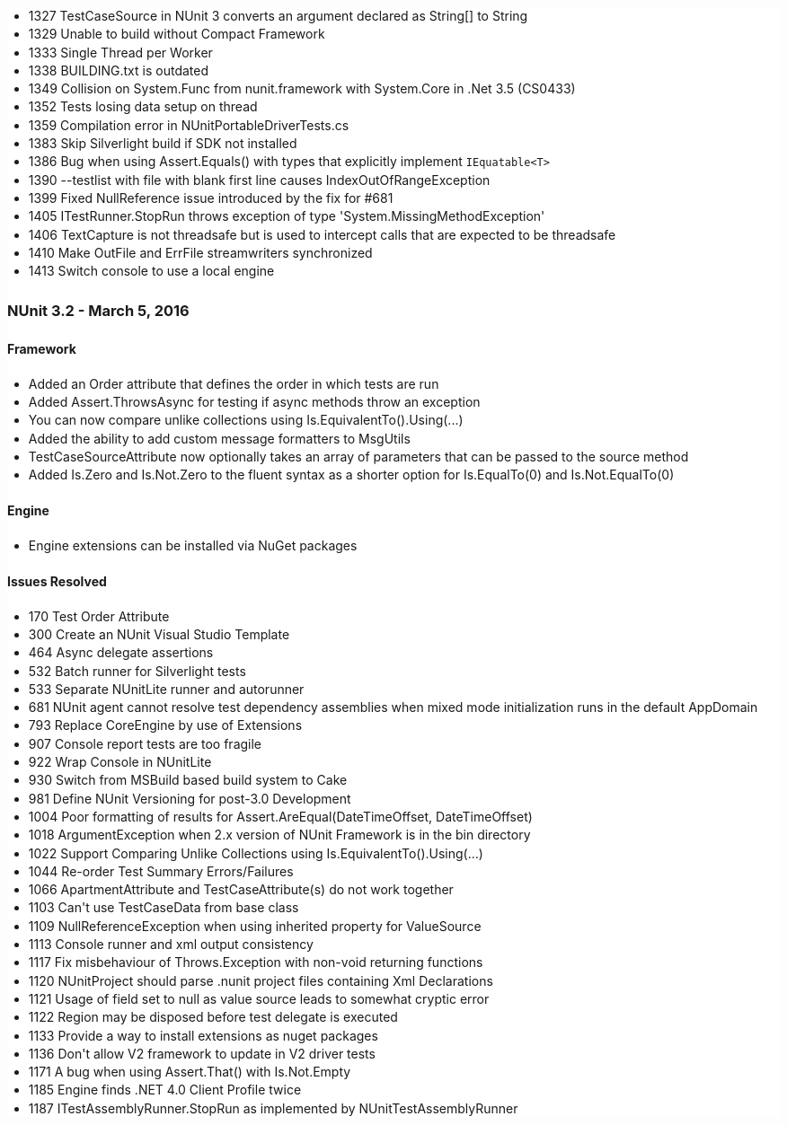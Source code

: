  * 1327 TestCaseSource in NUnit 3 converts an argument declared as String[] to String
 * 1329 Unable to build without Compact Framework
 * 1333 Single Thread per Worker
 * 1338 BUILDING.txt is outdated
 * 1349 Collision on System.Func from nunit.framework with System.Core in .Net 3.5 (CS0433)
 * 1352 Tests losing data setup on thread
 * 1359 Compilation error in NUnitPortableDriverTests.cs
 * 1383 Skip Silverlight build if SDK not installed
 * 1386 Bug when using Assert.Equals() with types that explicitly implement `IEquatable<T>`
 * 1390 --testlist with file with blank first line causes IndexOutOfRangeException
 * 1399 Fixed NullReference issue introduced by the fix for #681
 * 1405 ITestRunner.StopRun throws exception of type 'System.MissingMethodException'
 * 1406 TextCapture is not threadsafe but is used to intercept calls that are expected to be threadsafe
 * 1410 Make OutFile and ErrFile streamwriters synchronized
 * 1413 Switch console to use a local engine

### NUnit 3.2 - March 5, 2016

#### Framework

 * Added an Order attribute that defines the order in which tests are run
 * Added Assert.ThrowsAsync for testing if async methods throw an exception
 * You can now compare unlike collections using Is.EquivalentTo().Using(...)
 * Added the ability to add custom message formatters to MsgUtils
 * TestCaseSourceAttribute now optionally takes an array of parameters that can be passed to the source method
 * Added Is.Zero and Is.Not.Zero to the fluent syntax as a shorter option for Is.EqualTo(0) and Is.Not.EqualTo(0)

#### Engine

 * Engine extensions can be installed via NuGet packages

#### Issues Resolved

 * 170 Test Order Attribute
 * 300 Create an NUnit Visual Studio Template
 * 464 Async delegate assertions
 * 532 Batch runner for Silverlight tests
 * 533 Separate NUnitLite runner and autorunner
 * 681 NUnit agent cannot resolve test dependency assemblies when mixed mode initialization runs in the default AppDomain
 * 793 Replace CoreEngine by use of Extensions
 * 907 Console report tests are too fragile
 * 922 Wrap Console in NUnitLite
 * 930 Switch from MSBuild based build system to Cake
 * 981 Define NUnit Versioning for post-3.0 Development
 * 1004 Poor formatting of results for Assert.AreEqual(DateTimeOffset, DateTimeOffset)
 * 1018 ArgumentException when 2.x version of NUnit Framework is in the bin directory
 * 1022 Support Comparing Unlike Collections using Is.EquivalentTo().Using(...)
 * 1044 Re-order Test Summary Errors/Failures
 * 1066 ApartmentAttribute and TestCaseAttribute(s) do not work together
 * 1103 Can't use TestCaseData from base class
 * 1109 NullReferenceException when using inherited property for ValueSource
 * 1113 Console runner and xml output consistency
 * 1117 Fix misbehaviour of Throws.Exception with non-void returning functions
 * 1120 NUnitProject should parse .nunit project files containing Xml Declarations
 * 1121 Usage of field set to null as value source leads to somewhat cryptic error
 * 1122 Region may be disposed before test delegate is executed
 * 1133 Provide a way to install extensions as nuget packages
 * 1136 Don't allow V2 framework to update in V2 driver tests
 * 1171 A bug when using Assert.That() with Is.Not.Empty
 * 1185 Engine finds .NET 4.0 Client Profile twice
 * 1187 ITestAssemblyRunner.StopRun as implemented by NUnitTestAssemblyRunner